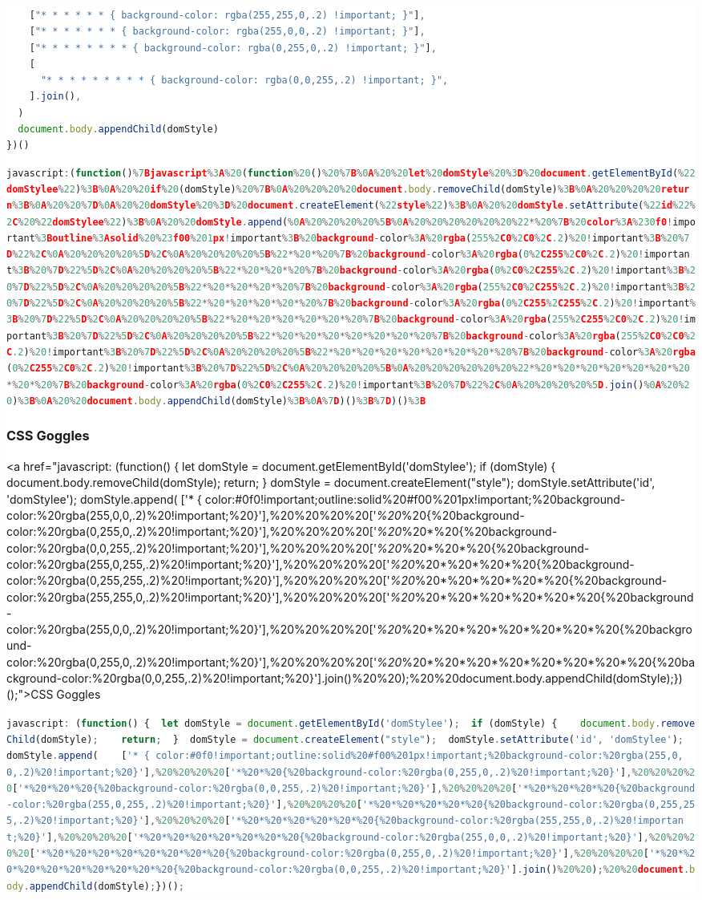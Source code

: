 ```js
    ["* * * * * * { background-color: rgba(255,255,0,.2) !important; }"],
    ["* * * * * * * { background-color: rgba(255,0,0,.2) !important; }"],
    ["* * * * * * * * { background-color: rgba(0,255,0,.2) !important; }"],
    [
      "* * * * * * * * * { background-color: rgba(0,0,255,.2) !important; }",
    ].join(),
  )
  document.body.appendChild(domStyle)
})()
```

```js
javascript:(function()%7Bjavascript%3A%20(function%20()%20%7B%0A%20%20let%20domStyle%20%3D%20document.getElementById(%22domStylee%22)%3B%0A%20%20if%20(domStyle)%20%7B%0A%20%20%20%20document.body.removeChild(domStyle)%3B%0A%20%20%20%20return%3B%0A%20%20%7D%0A%20%20domStyle%20%3D%20document.createElement(%22style%22)%3B%0A%20%20domStyle.setAttribute(%22id%22%2C%20%22domStylee%22)%3B%0A%20%20domStyle.append(%0A%20%20%20%20%5B%0A%20%20%20%20%20%20%22*%20%7B%20color%3A%230f0!important%3Boutline%3Asolid%20%23f00%201px!important%3B%20background-color%3A%20rgba(255%2C0%2C0%2C.2)%20!important%3B%20%7D%22%2C%0A%20%20%20%20%5D%2C%0A%20%20%20%20%5B%22*%20*%20%7B%20background-color%3A%20rgba(0%2C255%2C0%2C.2)%20!important%3B%20%7D%22%5D%2C%0A%20%20%20%20%5B%22*%20*%20*%20%7B%20background-color%3A%20rgba(0%2C0%2C255%2C.2)%20!important%3B%20%7D%22%5D%2C%0A%20%20%20%20%5B%22*%20*%20*%20*%20%7B%20background-color%3A%20rgba(255%2C0%2C255%2C.2)%20!important%3B%20%7D%22%5D%2C%0A%20%20%20%20%5B%22*%20*%20*%20*%20*%20%7B%20background-color%3A%20rgba(0%2C255%2C255%2C.2)%20!important%3B%20%7D%22%5D%2C%0A%20%20%20%20%5B%22*%20*%20*%20*%20*%20*%20%7B%20background-color%3A%20rgba(255%2C255%2C0%2C.2)%20!important%3B%20%7D%22%5D%2C%0A%20%20%20%20%5B%22*%20*%20*%20*%20*%20*%20*%20%7B%20background-color%3A%20rgba(255%2C0%2C0%2C.2)%20!important%3B%20%7D%22%5D%2C%0A%20%20%20%20%5B%22*%20*%20*%20*%20*%20*%20*%20*%20%7B%20background-color%3A%20rgba(0%2C255%2C0%2C.2)%20!important%3B%20%7D%22%5D%2C%0A%20%20%20%20%5B%0A%20%20%20%20%20%20%22*%20*%20*%20*%20*%20*%20*%20*%20*%20%7B%20background-color%3A%20rgba(0%2C0%2C255%2C.2)%20!important%3B%20%7D%22%2C%0A%20%20%20%20%5D.join()%0A%20%20)%3B%0A%20%20document.body.appendChild(domStyle)%3B%0A%7D)()%3B%7D)()%3B
```

### CSS Goggles

<a href="javascript: (function() { let domStyle = document.getElementById('domStylee'); if (domStyle) { document.body.removeChild(domStyle); return; } domStyle = document.createElement("style"); domStyle.setAttribute('id', 'domStylee'); domStyle.append( ['* { color:#0f0!important;outline:solid%20#f00%201px!important;%20background-color:%20rgba(255,0,0,.2)%20!important;%20}'],%20%20%20%20['_%20_%20{%20background-color:%20rgba(0,255,0,.2)%20!important;%20}'],%20%20%20%20['_%20_%20*%20{%20background-color:%20rgba(0,0,255,.2)%20!important;%20}'],%20%20%20%20['_%20_%20*%20*%20{%20background-color:%20rgba(255,0,255,.2)%20!important;%20}'],%20%20%20%20['_%20_%20*%20*%20*%20{%20background-color:%20rgba(0,255,255,.2)%20!important;%20}'],%20%20%20%20['_%20_%20*%20*%20*%20*%20{%20background-color:%20rgba(255,255,0,.2)%20!important;%20}'],%20%20%20%20['_%20_%20*%20*%20*%20*%20*%20{%20background-color:%20rgba(255,0,0,.2)%20!important;%20}'],%20%20%20%20['_%20_%20*%20*%20*%20*%20*%20*%20{%20background-color:%20rgba(0,255,0,.2)%20!important;%20}'],%20%20%20%20['_%20_%20*%20*%20*%20*%20*%20*%20*%20{%20background-color:%20rgba(0,0,255,.2)%20!important;%20}'].join()%20%20);%20%20document.body.appendChild(domStyle);})();">CSS Goggles</a>

```javascript
javascript: (function() {  let domStyle = document.getElementById('domStylee');  if (domStyle) {    document.body.removeChild(domStyle);    return;  }  domStyle = document.createElement("style");  domStyle.setAttribute('id', 'domStylee');  domStyle.append(    ['* { color:#0f0!important;outline:solid%20#f00%201px!important;%20background-color:%20rgba(255,0,0,.2)%20!important;%20}'],%20%20%20%20['*%20*%20{%20background-color:%20rgba(0,255,0,.2)%20!important;%20}'],%20%20%20%20['*%20*%20*%20{%20background-color:%20rgba(0,0,255,.2)%20!important;%20}'],%20%20%20%20['*%20*%20*%20*%20{%20background-color:%20rgba(255,0,255,.2)%20!important;%20}'],%20%20%20%20['*%20*%20*%20*%20*%20{%20background-color:%20rgba(0,255,255,.2)%20!important;%20}'],%20%20%20%20['*%20*%20*%20*%20*%20*%20{%20background-color:%20rgba(255,255,0,.2)%20!important;%20}'],%20%20%20%20['*%20*%20*%20*%20*%20*%20*%20{%20background-color:%20rgba(255,0,0,.2)%20!important;%20}'],%20%20%20%20['*%20*%20*%20*%20*%20*%20*%20*%20{%20background-color:%20rgba(0,255,0,.2)%20!important;%20}'],%20%20%20%20['*%20*%20*%20*%20*%20*%20*%20*%20*%20{%20background-color:%20rgba(0,0,255,.2)%20!important;%20}'].join()%20%20);%20%20document.body.appendChild(domStyle);})();
```
